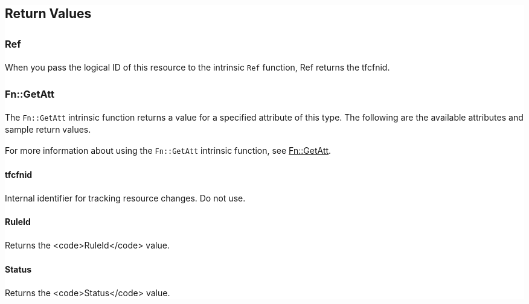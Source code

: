 ## Return Values

### Ref

When you pass the logical ID of this resource to the intrinsic `Ref` function, Ref returns the tfcfnid.

### Fn::GetAtt

The `Fn::GetAtt` intrinsic function returns a value for a specified attribute of this type. The following are the available attributes and sample return values.

For more information about using the `Fn::GetAtt` intrinsic function, see [Fn::GetAtt](https://docs.aws.amazon.com/AWSCloudFormation/latest/UserGuide/intrinsic-function-reference-getatt.html).

#### tfcfnid

Internal identifier for tracking resource changes. Do not use.

#### RuleId

Returns the &lt;code&gt;RuleId&lt;/code&gt; value.

#### Status

Returns the &lt;code&gt;Status&lt;/code&gt; value.

